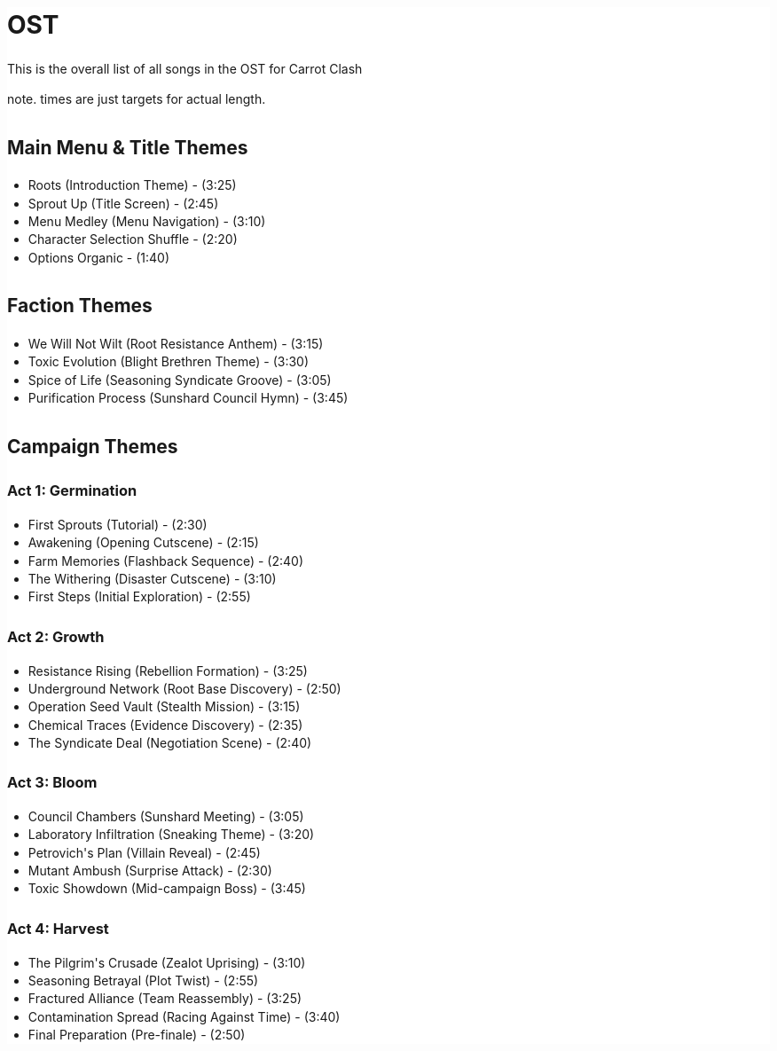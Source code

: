 # OST

This is the overall list of all songs in the OST for Carrot Clash

note. times are just targets for actual length.

## Main Menu & Title Themes

- Roots (Introduction Theme) - (3:25)
- Sprout Up (Title Screen) - (2:45)
- Menu Medley (Menu Navigation) - (3:10)
- Character Selection Shuffle - (2:20)
- Options Organic - (1:40)

## Faction Themes

- We Will Not Wilt (Root Resistance Anthem) - (3:15)
- Toxic Evolution (Blight Brethren Theme) - (3:30)
- Spice of Life (Seasoning Syndicate Groove) - (3:05)
- Purification Process (Sunshard Council Hymn) - (3:45)

## Campaign Themes

### Act 1: Germination

- First Sprouts (Tutorial) - (2:30)
- Awakening (Opening Cutscene) - (2:15)
- Farm Memories (Flashback Sequence) - (2:40)
- The Withering (Disaster Cutscene) - (3:10)
- First Steps (Initial Exploration) - (2:55)

### Act 2: Growth

- Resistance Rising (Rebellion Formation) - (3:25)
- Underground Network (Root Base Discovery) - (2:50)
- Operation Seed Vault (Stealth Mission) - (3:15)
- Chemical Traces (Evidence Discovery) - (2:35)
- The Syndicate Deal (Negotiation Scene) - (2:40)

### Act 3: Bloom

- Council Chambers (Sunshard Meeting) - (3:05)
- Laboratory Infiltration (Sneaking Theme) - (3:20)
- Petrovich's Plan (Villain Reveal) - (2:45)
- Mutant Ambush (Surprise Attack) - (2:30)
- Toxic Showdown (Mid-campaign Boss) - (3:45)

### Act 4: Harvest

- The Pilgrim's Crusade (Zealot Uprising) - (3:10)
- Seasoning Betrayal (Plot Twist) - (2:55)
- Fractured Alliance (Team Reassembly) - (3:25)
- Contamination Spread (Racing Against Time) - (3:40)
- Final Preparation (Pre-finale) - (2:50)
